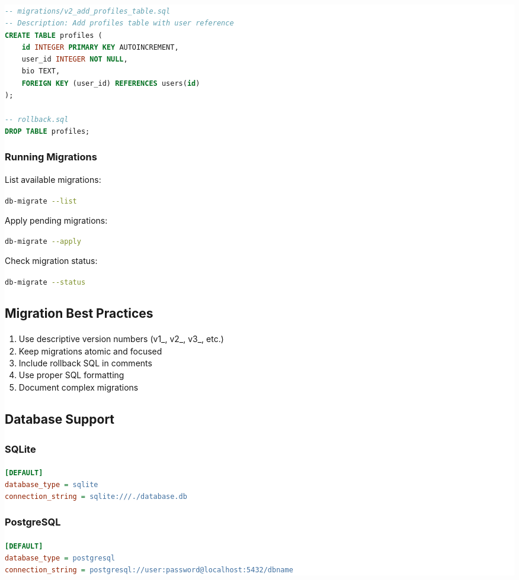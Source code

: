 ```sql
-- migrations/v2_add_profiles_table.sql
-- Description: Add profiles table with user reference
CREATE TABLE profiles (
    id INTEGER PRIMARY KEY AUTOINCREMENT,
    user_id INTEGER NOT NULL,
    bio TEXT,
    FOREIGN KEY (user_id) REFERENCES users(id)
);

-- rollback.sql
DROP TABLE profiles;
```

### Running Migrations

List available migrations:
```bash
db-migrate --list
```

Apply pending migrations:
```bash
db-migrate --apply
```

Check migration status:
```bash
db-migrate --status
```

## Migration Best Practices

1. Use descriptive version numbers (v1_, v2_, v3_, etc.)
2. Keep migrations atomic and focused
3. Include rollback SQL in comments
4. Use proper SQL formatting
5. Document complex migrations

## Database Support

### SQLite
```ini
[DEFAULT]
database_type = sqlite
connection_string = sqlite:///./database.db
```

### PostgreSQL
```ini
[DEFAULT]
database_type = postgresql
connection_string = postgresql://user:password@localhost:5432/dbname
```
